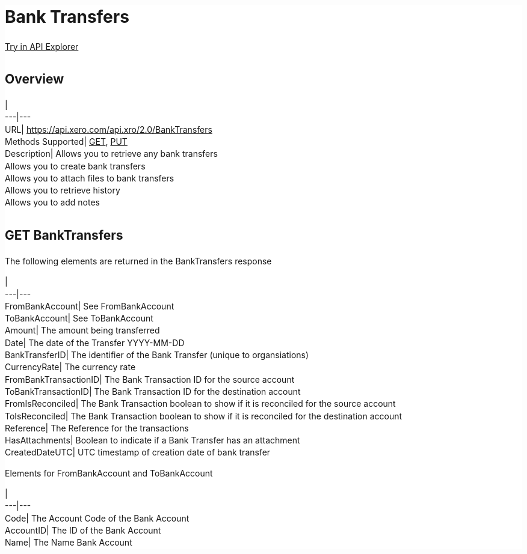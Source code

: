 # Bank Transfers

[Try in API Explorer](https://api-explorer.xero.com/accounting/banktransfers)

## Overview

[](/documentation/api/accounting/banktransfers#overview)

|   
---|---  
URL| <https://api.xero.com/api.xro/2.0/BankTransfers>  
Methods Supported| [GET](/documentation/api/accounting/banktransfers#get-banktransfers), [PUT](/documentation/api/accounting/banktransfers#put-banktransfers)  
Description| Allows you to retrieve any bank transfers   
Allows you to create bank transfers   
Allows you to attach files to bank transfers   
Allows you to retrieve history   
Allows you to add notes  
  
## GET BankTransfers

[](/documentation/api/accounting/banktransfers#get-banktransfers)

The following elements are returned in the BankTransfers response

|   
---|---  
FromBankAccount| See FromBankAccount  
ToBankAccount| See ToBankAccount  
Amount| The amount being transferred  
Date| The date of the Transfer YYYY-MM-DD  
BankTransferID| The identifier of the Bank Transfer (unique to organsiations)  
CurrencyRate| The currency rate  
FromBankTransactionID| The Bank Transaction ID for the source account  
ToBankTransactionID| The Bank Transaction ID for the destination account  
FromIsReconciled| The Bank Transaction boolean to show if it is reconciled for the source account  
ToIsReconciled| The Bank Transaction boolean to show if it is reconciled for the destination account  
Reference| The Reference for the transactions  
HasAttachments| Boolean to indicate if a Bank Transfer has an attachment  
CreatedDateUTC| UTC timestamp of creation date of bank transfer  
  
Elements for FromBankAccount and ToBankAccount

|   
---|---  
Code| The Account Code of the Bank Account  
AccountID| The ID of the Bank Account  
Name| The Name Bank Account  
  